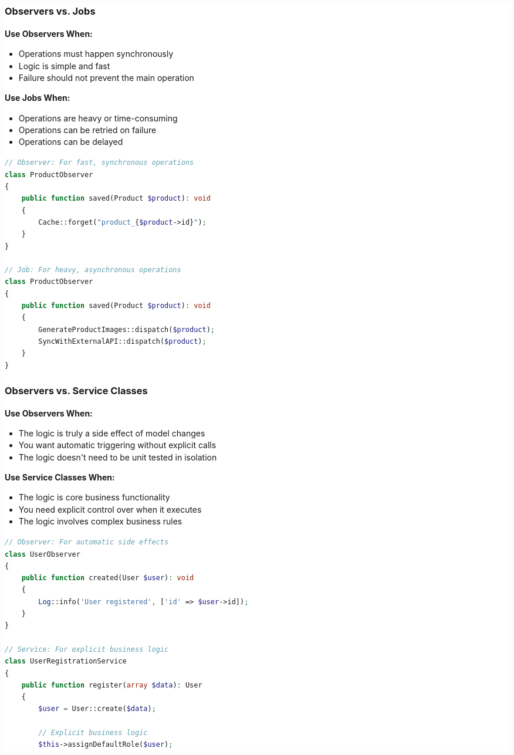 ### Observers vs. Jobs

**Use Observers When:**

- Operations must happen synchronously
- Logic is simple and fast
- Failure should not prevent the main operation

**Use Jobs When:**

- Operations are heavy or time-consuming
- Operations can be retried on failure
- Operations can be delayed

```php
// Observer: For fast, synchronous operations
class ProductObserver
{
    public function saved(Product $product): void
    {
        Cache::forget("product_{$product->id}");
    }
}

// Job: For heavy, asynchronous operations
class ProductObserver
{
    public function saved(Product $product): void
    {
        GenerateProductImages::dispatch($product);
        SyncWithExternalAPI::dispatch($product);
    }
}
```

### Observers vs. Service Classes

**Use Observers When:**

- The logic is truly a side effect of model changes
- You want automatic triggering without explicit calls
- The logic doesn't need to be unit tested in isolation

**Use Service Classes When:**

- The logic is core business functionality
- You need explicit control over when it executes
- The logic involves complex business rules

```php
// Observer: For automatic side effects
class UserObserver
{
    public function created(User $user): void
    {
        Log::info('User registered', ['id' => $user->id]);
    }
}

// Service: For explicit business logic
class UserRegistrationService
{
    public function register(array $data): User
    {
        $user = User::create($data);

        // Explicit business logic
        $this->assignDefaultRole($user);
```